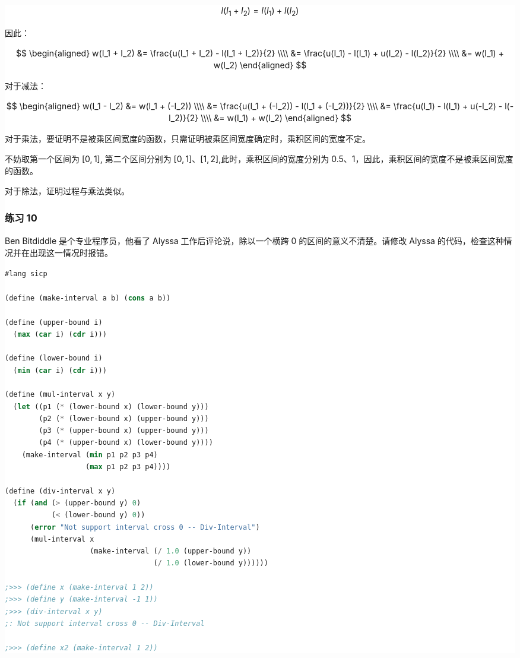 $$
l(I_1 + I_2) = l(I_1) + l(I_2)
$$

因此：

$$
\begin{aligned}
  w(I_1 + I_2) &= \frac{u(I_1 + I_2) - l(I_1 + I_2)}{2} \\\\
  &= \frac{u(I_1) - l(I_1) + u(I_2) - l(I_2)}{2} \\\\
  &= w(I_1) + w(I_2)
\end{aligned}
$$

对于减法：

$$
\begin{aligned}
  w(I_1 - I_2) &= w(I_1 + (-I_2)) \\\\
  &= \frac{u(I_1 + (-I_2)) - l(I_1 + (-I_2))}{2} \\\\
  &= \frac{u(I_1) - l(I_1) + u(-I_2) - l(-I_2)}{2} \\\\
  &= w(I_1) + w(I_2)
\end{aligned}
$$

对于乘法，要证明不是被乘区间宽度的函数，只需证明被乘区间宽度确定时，乘积区间的宽度不定。

不妨取第一个区间为 $[0, 1]$, 第二个区间分别为 $[0, 1]$、$[1, 2]$,此时，乘积区间的宽度分别为 $0.5$、$1$，因此，乘积区间的宽度不是被乘区间宽度的函数。

对于除法，证明过程与乘法类似。

### 练习 10

Ben Bitdiddle 是个专业程序员，他看了 Alyssa 工作后评论说，除以一个横跨 $0$ 的区间的意义不清楚。请修改 Alyssa 的代码，检查这种情况并在出现这一情况时报错。

```scheme
#lang sicp

(define (make-interval a b) (cons a b))

(define (upper-bound i)
  (max (car i) (cdr i)))

(define (lower-bound i)
  (min (car i) (cdr i)))

(define (mul-interval x y)
  (let ((p1 (* (lower-bound x) (lower-bound y)))
        (p2 (* (lower-bound x) (upper-bound y)))
        (p3 (* (upper-bound x) (upper-bound y)))
        (p4 (* (upper-bound x) (lower-bound y))))
    (make-interval (min p1 p2 p3 p4)
                   (max p1 p2 p3 p4))))

(define (div-interval x y)
  (if (and (> (upper-bound y) 0)
           (< (lower-bound y) 0))
      (error "Not support interval cross 0 -- Div-Interval")
      (mul-interval x
                    (make-interval (/ 1.0 (upper-bound y))
                                   (/ 1.0 (lower-bound y))))))

;>>> (define x (make-interval 1 2))
;>>> (define y (make-interval -1 1))
;>>> (div-interval x y)
;: Not support interval cross 0 -- Div-Interval

;>>> (define x2 (make-interval 1 2))
```